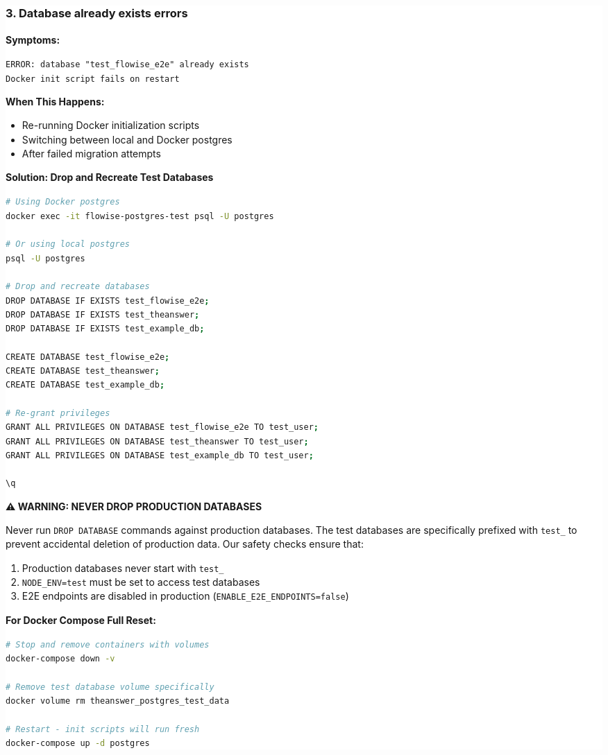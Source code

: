 
### 3. Database already exists errors

**Symptoms:**
```
ERROR: database "test_flowise_e2e" already exists
Docker init script fails on restart
```

**When This Happens:**
- Re-running Docker initialization scripts
- Switching between local and Docker postgres
- After failed migration attempts

**Solution: Drop and Recreate Test Databases**

```bash
# Using Docker postgres
docker exec -it flowise-postgres-test psql -U postgres

# Or using local postgres
psql -U postgres

# Drop and recreate databases
DROP DATABASE IF EXISTS test_flowise_e2e;
DROP DATABASE IF EXISTS test_theanswer;
DROP DATABASE IF EXISTS test_example_db;

CREATE DATABASE test_flowise_e2e;
CREATE DATABASE test_theanswer;
CREATE DATABASE test_example_db;

# Re-grant privileges
GRANT ALL PRIVILEGES ON DATABASE test_flowise_e2e TO test_user;
GRANT ALL PRIVILEGES ON DATABASE test_theanswer TO test_user;
GRANT ALL PRIVILEGES ON DATABASE test_example_db TO test_user;

\q
```

**⚠️ WARNING: NEVER DROP PRODUCTION DATABASES**

Never run `DROP DATABASE` commands against production databases. The test databases are specifically prefixed with `test_` to prevent accidental deletion of production data. Our safety checks ensure that:

1. Production databases never start with `test_`
2. `NODE_ENV=test` must be set to access test databases
3. E2E endpoints are disabled in production (`ENABLE_E2E_ENDPOINTS=false`)

**For Docker Compose Full Reset:**

```bash
# Stop and remove containers with volumes
docker-compose down -v

# Remove test database volume specifically
docker volume rm theanswer_postgres_test_data

# Restart - init scripts will run fresh
docker-compose up -d postgres
```
